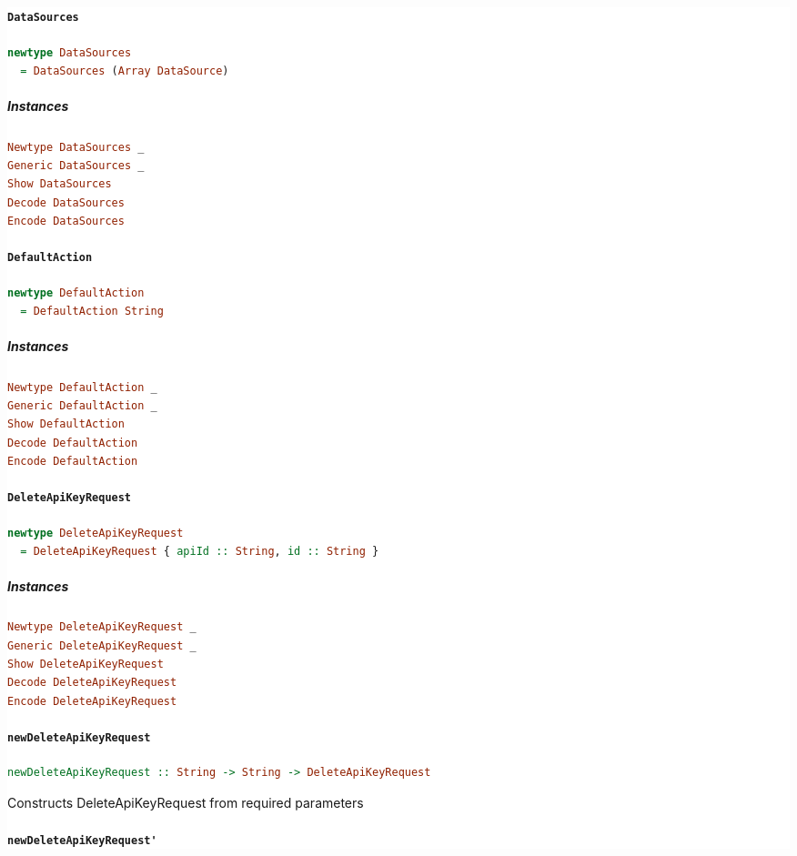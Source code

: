 #### `DataSources`

``` purescript
newtype DataSources
  = DataSources (Array DataSource)
```

##### Instances
``` purescript
Newtype DataSources _
Generic DataSources _
Show DataSources
Decode DataSources
Encode DataSources
```

#### `DefaultAction`

``` purescript
newtype DefaultAction
  = DefaultAction String
```

##### Instances
``` purescript
Newtype DefaultAction _
Generic DefaultAction _
Show DefaultAction
Decode DefaultAction
Encode DefaultAction
```

#### `DeleteApiKeyRequest`

``` purescript
newtype DeleteApiKeyRequest
  = DeleteApiKeyRequest { apiId :: String, id :: String }
```

##### Instances
``` purescript
Newtype DeleteApiKeyRequest _
Generic DeleteApiKeyRequest _
Show DeleteApiKeyRequest
Decode DeleteApiKeyRequest
Encode DeleteApiKeyRequest
```

#### `newDeleteApiKeyRequest`

``` purescript
newDeleteApiKeyRequest :: String -> String -> DeleteApiKeyRequest
```

Constructs DeleteApiKeyRequest from required parameters

#### `newDeleteApiKeyRequest'`
